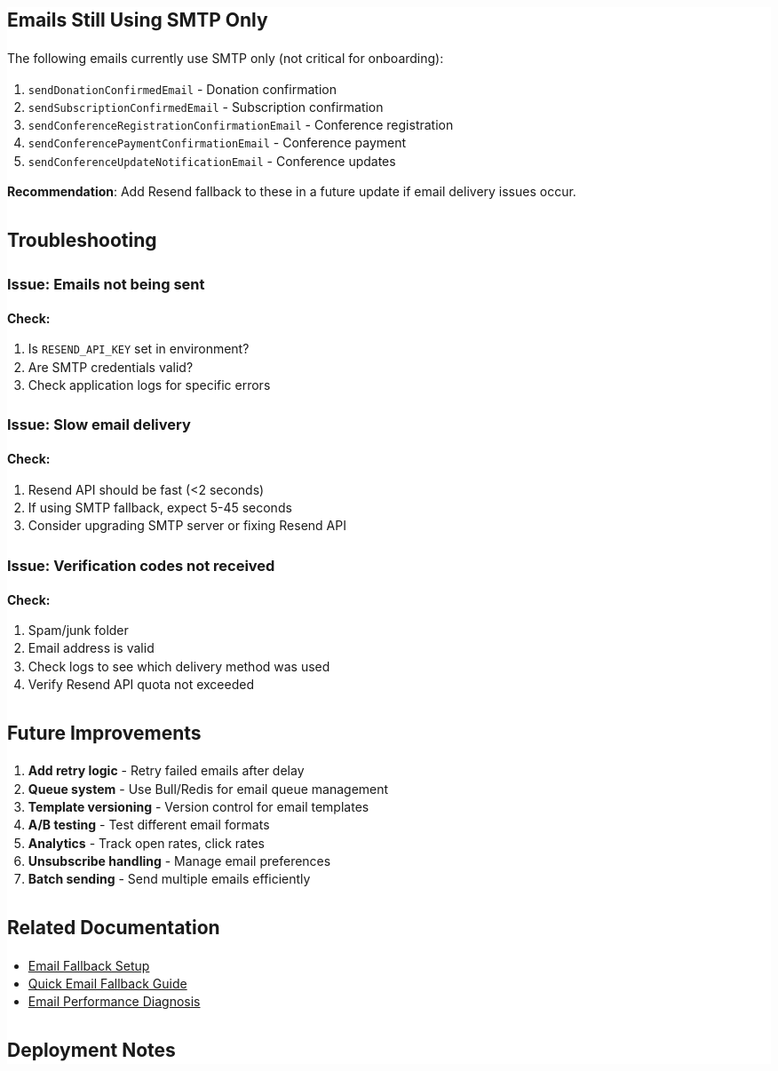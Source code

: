 ## Emails Still Using SMTP Only

The following emails currently use SMTP only (not critical for onboarding):

1. `sendDonationConfirmedEmail` - Donation confirmation
2. `sendSubscriptionConfirmedEmail` - Subscription confirmation
3. `sendConferenceRegistrationConfirmationEmail` - Conference registration
4. `sendConferencePaymentConfirmationEmail` - Conference payment
5. `sendConferenceUpdateNotificationEmail` - Conference updates

**Recommendation**: Add Resend fallback to these in a future update if email delivery issues occur.

## Troubleshooting

### Issue: Emails not being sent
**Check:**
1. Is `RESEND_API_KEY` set in environment?
2. Are SMTP credentials valid?
3. Check application logs for specific errors

### Issue: Slow email delivery
**Check:**
1. Resend API should be fast (<2 seconds)
2. If using SMTP fallback, expect 5-45 seconds
3. Consider upgrading SMTP server or fixing Resend API

### Issue: Verification codes not received
**Check:**
1. Spam/junk folder
2. Email address is valid
3. Check logs to see which delivery method was used
4. Verify Resend API quota not exceeded

## Future Improvements

1. **Add retry logic** - Retry failed emails after delay
2. **Queue system** - Use Bull/Redis for email queue management
3. **Template versioning** - Version control for email templates
4. **A/B testing** - Test different email formats
5. **Analytics** - Track open rates, click rates
6. **Unsubscribe handling** - Manage email preferences
7. **Batch sending** - Send multiple emails efficiently

## Related Documentation

- [Email Fallback Setup](./email-fallback-setup.md)
- [Quick Email Fallback Guide](./QUICK-EMAIL-FALLBACK.md)
- [Email Performance Diagnosis](./email-performance-diagnosis.md)

## Deployment Notes
